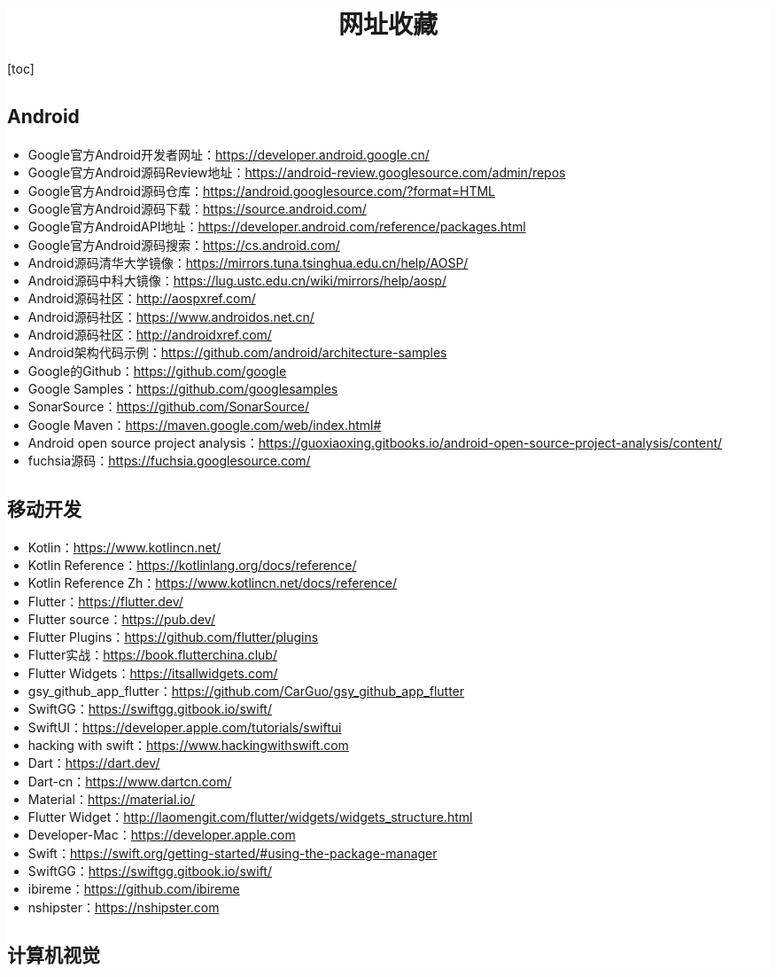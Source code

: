 <h1 align="center">网址收藏</h1>

[toc]

## Android

* Google官方Android开发者网址：https://developer.android.google.cn/
* Google官方Android源码Review地址：https://android-review.googlesource.com/admin/repos
* Google官方Android源码仓库：https://android.googlesource.com/?format=HTML
* Google官方Android源码下载：https://source.android.com/
* Google官方AndroidAPI地址：https://developer.android.com/reference/packages.html
* Google官方Android源码搜索：https://cs.android.com/
* Android源码清华大学镜像：https://mirrors.tuna.tsinghua.edu.cn/help/AOSP/
* Android源码中科大镜像：https://lug.ustc.edu.cn/wiki/mirrors/help/aosp/
* Android源码社区：http://aospxref.com/
* Android源码社区：https://www.androidos.net.cn/
* Android源码社区：http://androidxref.com/
* Android架构代码示例：https://github.com/android/architecture-samples
* Google的Github：https://github.com/google
* Google Samples：https://github.com/googlesamples
* SonarSource：https://github.com/SonarSource/
* Google Maven：https://maven.google.com/web/index.html#
* Android open source project analysis：https://guoxiaoxing.gitbooks.io/android-open-source-project-analysis/content/
* fuchsia源码：https://fuchsia.googlesource.com/

## 移动开发

* Kotlin：https://www.kotlincn.net/
* Kotlin Reference：https://kotlinlang.org/docs/reference/
* Kotlin Reference Zh：https://www.kotlincn.net/docs/reference/
* Flutter：https://flutter.dev/
* Flutter source：https://pub.dev/
* Flutter Plugins：https://github.com/flutter/plugins
* Flutter实战：https://book.flutterchina.club/
* Flutter Widgets：https://itsallwidgets.com/
* gsy_github_app_flutter：https://github.com/CarGuo/gsy_github_app_flutter
* SwiftGG：https://swiftgg.gitbook.io/swift/
* SwiftUI：https://developer.apple.com/tutorials/swiftui
* hacking with swift：https://www.hackingwithswift.com
* Dart：https://dart.dev/
* Dart-cn：https://www.dartcn.com/
* Material：https://material.io/
* Flutter Widget：http://laomengit.com/flutter/widgets/widgets_structure.html
* Developer-Mac：https://developer.apple.com
* Swift：https://swift.org/getting-started/#using-the-package-manager
* SwiftGG：https://swiftgg.gitbook.io/swift/
* ibireme：https://github.com/ibireme
* nshipster：https://nshipster.com

## 计算机视觉
